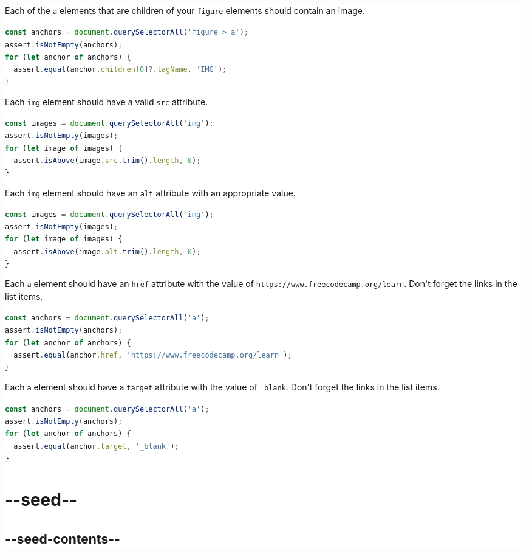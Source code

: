 Each of the `a` elements that are children of your `figure` elements should contain an image.

```js
const anchors = document.querySelectorAll('figure > a');
assert.isNotEmpty(anchors);
for (let anchor of anchors) {
  assert.equal(anchor.children[0]?.tagName, 'IMG');
}
```

Each `img` element should have a valid `src` attribute.

```js
const images = document.querySelectorAll('img');
assert.isNotEmpty(images);
for (let image of images) {
  assert.isAbove(image.src.trim().length, 0);
}
```

Each `img` element should have an `alt` attribute with an appropriate value.

```js
const images = document.querySelectorAll('img');
assert.isNotEmpty(images);
for (let image of images) {
  assert.isAbove(image.alt.trim().length, 0);
}
```

Each `a` element should have an `href` attribute with the value of `https://www.freecodecamp.org/learn`. Don't forget the links in the list items.

```js
const anchors = document.querySelectorAll('a');
assert.isNotEmpty(anchors);
for (let anchor of anchors) {
  assert.equal(anchor.href, 'https://www.freecodecamp.org/learn');
}
```

Each `a` element should have a `target` attribute with the value of `_blank`. Don't forget the links in the list items.

```js
const anchors = document.querySelectorAll('a');
assert.isNotEmpty(anchors);
for (let anchor of anchors) {
  assert.equal(anchor.target, '_blank');
}
```

# --seed--

## --seed-contents--
